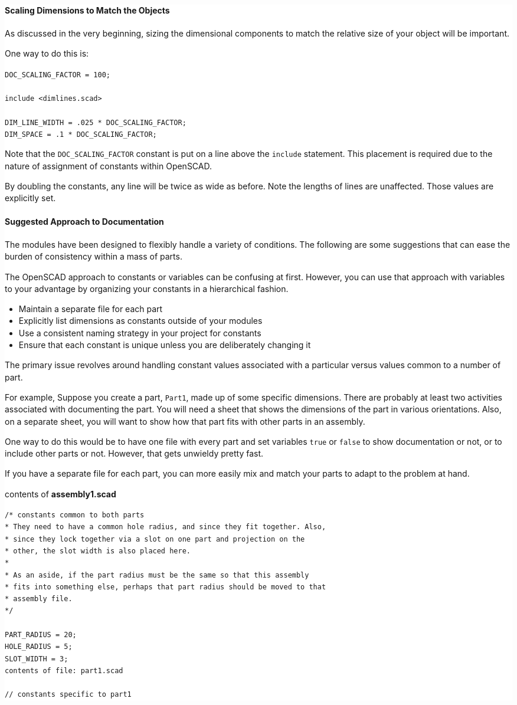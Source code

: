 #### Scaling Dimensions to Match the Objects

As discussed in the very beginning, sizing the dimensional components to match the relative size of your object will be important.

One way to do this is:

```
DOC_SCALING_FACTOR = 100;

include <dimlines.scad>

DIM_LINE_WIDTH = .025 * DOC_SCALING_FACTOR;
DIM_SPACE = .1 * DOC_SCALING_FACTOR;
```

Note that the `DOC_SCALING_FACTOR` constant is put on a line above the `include` statement. This placement is required due to the nature of assignment of constants within OpenSCAD.

By doubling the constants, any line will be twice as wide as before. Note the lengths of lines are unaffected. Those values are explicitly set.

#### Suggested Approach to Documentation

The modules have been designed to flexibly handle a variety of conditions. The following are some suggestions that can ease the burden of consistency within a mass of parts.

The OpenSCAD approach to constants or variables can be confusing at first. However, you can use that approach with variables to your advantage by organizing your constants in a hierarchical fashion.

>

- Maintain a separate file for each part
- Explicitly list dimensions as constants outside of your modules
- Use a consistent naming strategy in your project for constants
- Ensure that each constant is unique unless you are deliberately changing it

The primary issue revolves around handling constant values associated with a particular versus values common to a number of part.

For example, Suppose you create a part, `Part1`, made up of some specific dimensions. There are probably at least two activities associated with documenting the part. You will need a sheet that shows the dimensions of the part in various orientations. Also, on a separate sheet, you will want to show how that part fits with other parts in an assembly.

One way to do this would be to have one file with every part and set variables `true` or `false` to show documentation or not, or to include other parts or not. However, that gets unwieldy pretty fast.

If you have a separate file for each part, you can more easily mix and match your parts to adapt to the problem at hand.

contents of **assembly1.scad**

```
/* constants common to both parts
* They need to have a common hole radius, and since they fit together. Also,
* since they lock together via a slot on one part and projection on the
* other, the slot width is also placed here.
*
* As an aside, if the part radius must be the same so that this assembly
* fits into something else, perhaps that part radius should be moved to that
* assembly file.
*/

PART_RADIUS = 20;
HOLE_RADIUS = 5;
SLOT_WIDTH = 3;
contents of file: part1.scad

// constants specific to part1
```